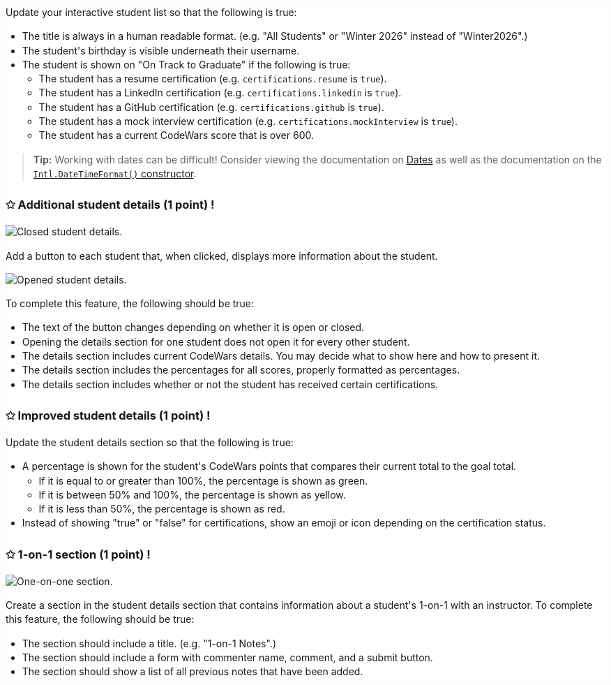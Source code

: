 Update your interactive student list so that the following is true:

- The title is always in a human readable format. (e.g. "All Students" or "Winter 2026" instead of "Winter2026".)
- The student's birthday is visible underneath their username.
- The student is shown on "On Track to Graduate" if the following is true:
  - The student has a resume certification (e.g. `certifications.resume` is `true`).
  - The student has a LinkedIn certification (e.g. `certifications.linkedin` is `true`).
  - The student has a GitHub certification (e.g. `certifications.github` is `true`).
  - The student has a mock interview certification (e.g. `certifications.mockInterview` is `true`).
  - The student has a current CodeWars score that is over 600.

> **Tip:** Working with dates can be difficult! Consider viewing the documentation on [Dates](https://developer.mozilla.org/en-US/docs/Web/JavaScript/Reference/Global_Objects/Date) as well as the documentation on the [`Intl.DateTimeFormat()` constructor](https://developer.mozilla.org/en-US/docs/Web/JavaScript/Reference/Global_Objects/Intl/DateTimeFormat/DateTimeFormat).

### ✩ Additional student details (1 point) !

![Closed student details.](./instruction-assets/student-details-closed.png)

Add a button to each student that, when clicked, displays more information about the student.

![Opened student details.](./instruction-assets/student-details-opened.png)

To complete this feature, the following should be true:

- The text of the button changes depending on whether it is open or closed.
- Opening the details section for one student does not open it for every other student.
- The details section includes current CodeWars details. You may decide what to show here and how to present it.
- The details section includes the percentages for all scores, properly formatted as percentages.
- The details section includes whether or not the student has received certain certifications.

### ✩ Improved student details (1 point) !

Update the student details section so that the following is true:

- A percentage is shown for the student's CodeWars points that compares their current total to the goal total.
  - If it is equal to or greater than 100%, the percentage is shown as green.
  - If it is between 50% and 100%, the percentage is shown as yellow.
  - If it is less than 50%, the percentage is shown as red.
- Instead of showing "true" or "false" for certifications, show an emoji or icon depending on the certification status.

### ✩ 1-on-1 section (1 point) !

![One-on-one section.](./instruction-assets/one-on-one-section.png)

Create a section in the student details section that contains information about a student's 1-on-1 with an instructor. To complete this feature, the following should be true:

- The section should include a title. (e.g. "1-on-1 Notes".)
- The section should include a form with commenter name, comment, and a submit button.
- The section should show a list of all previous notes that have been added.
